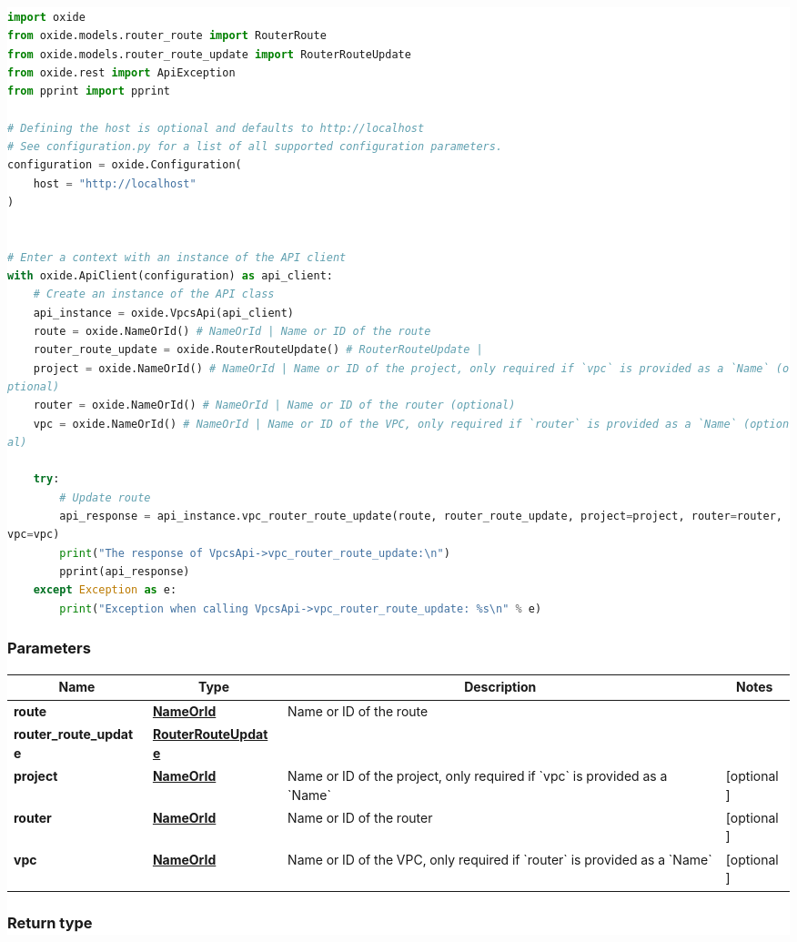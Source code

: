 
```python
import oxide
from oxide.models.router_route import RouterRoute
from oxide.models.router_route_update import RouterRouteUpdate
from oxide.rest import ApiException
from pprint import pprint

# Defining the host is optional and defaults to http://localhost
# See configuration.py for a list of all supported configuration parameters.
configuration = oxide.Configuration(
    host = "http://localhost"
)


# Enter a context with an instance of the API client
with oxide.ApiClient(configuration) as api_client:
    # Create an instance of the API class
    api_instance = oxide.VpcsApi(api_client)
    route = oxide.NameOrId() # NameOrId | Name or ID of the route
    router_route_update = oxide.RouterRouteUpdate() # RouterRouteUpdate | 
    project = oxide.NameOrId() # NameOrId | Name or ID of the project, only required if `vpc` is provided as a `Name` (optional)
    router = oxide.NameOrId() # NameOrId | Name or ID of the router (optional)
    vpc = oxide.NameOrId() # NameOrId | Name or ID of the VPC, only required if `router` is provided as a `Name` (optional)

    try:
        # Update route
        api_response = api_instance.vpc_router_route_update(route, router_route_update, project=project, router=router, vpc=vpc)
        print("The response of VpcsApi->vpc_router_route_update:\n")
        pprint(api_response)
    except Exception as e:
        print("Exception when calling VpcsApi->vpc_router_route_update: %s\n" % e)
```



### Parameters


Name | Type | Description  | Notes
------------- | ------------- | ------------- | -------------
 **route** | [**NameOrId**](.md)| Name or ID of the route | 
 **router_route_update** | [**RouterRouteUpdate**](RouterRouteUpdate.md)|  | 
 **project** | [**NameOrId**](.md)| Name or ID of the project, only required if &#x60;vpc&#x60; is provided as a &#x60;Name&#x60; | [optional] 
 **router** | [**NameOrId**](.md)| Name or ID of the router | [optional] 
 **vpc** | [**NameOrId**](.md)| Name or ID of the VPC, only required if &#x60;router&#x60; is provided as a &#x60;Name&#x60; | [optional] 

### Return type
